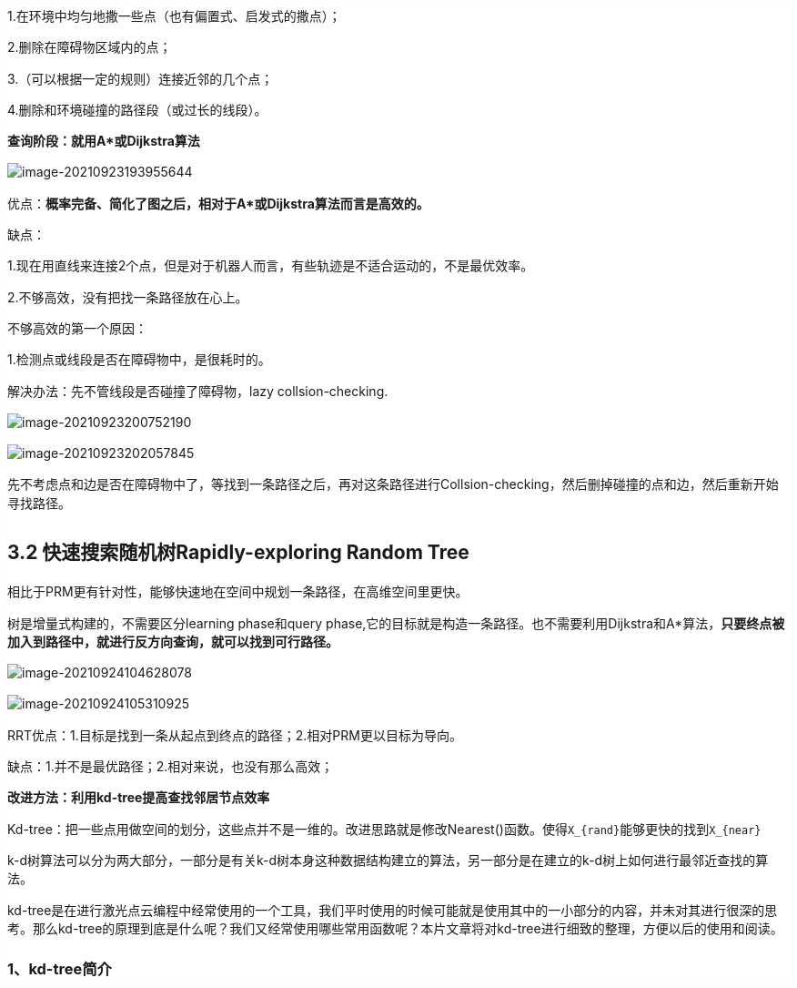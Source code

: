 1.在环境中均匀地撒一些点（也有偏置式、启发式的撒点）；

2.删除在障碍物区域内的点；

3.（可以根据一定的规则）连接近邻的几个点；

4.删除和环境碰撞的路径段（或过长的线段）。

**查询阶段：就用A*或Dijkstra算法**

![image-20210923193955644](https://raw.githubusercontent.com/Howardcl/MyImage/main/img/image-20210923193955644.png)

优点：**概率完备、简化了图之后，相对于A*或Dijkstra算法而言是高效的。**

缺点：

1.现在用直线来连接2个点，但是对于机器人而言，有些轨迹是不适合运动的，不是最优效率。

2.不够高效，没有把找一条路径放在心上。

不够高效的第一个原因：

1.检测点或线段是否在障碍物中，是很耗时的。

解决办法：先不管线段是否碰撞了障碍物，lazy collsion-checking.

![image-20210923200752190](https://raw.githubusercontent.com/Howardcl/MyImage/main/img/image-20210923200752190.png)

![image-20210923202057845](https://raw.githubusercontent.com/Howardcl/MyImage/main/img/image-20210923202057845.png)

先不考虑点和边是否在障碍物中了，等找到一条路径之后，再对这条路径进行Collsion-checking，然后删掉碰撞的点和边，然后重新开始寻找路径。



## 3.2 快速搜索随机树Rapidly-exploring Random Tree

相比于PRM更有针对性，能够快速地在空间中规划一条路径，在高维空间里更快。

树是增量式构建的，不需要区分learning phase和query phase,它的目标就是构造一条路径。也不需要利用Dijkstra和A*算法，**只要终点被加入到路径中，就进行反方向查询，就可以找到可行路径。**

![image-20210924104628078](https://raw.githubusercontent.com/Howardcl/MyImage/main/img/image-20210924104628078.png)

![image-20210924105310925](https://raw.githubusercontent.com/Howardcl/MyImage/main/img/image-20210924105310925.png)

RRT优点：1.目标是找到一条从起点到终点的路径；2.相对PRM更以目标为导向。

缺点：1.并不是最优路径；2.相对来说，也没有那么高效；



**改进方法：利用kd-tree提高查找邻居节点效率**

Kd-tree：把一些点用做空间的划分，这些点并不是一维的。改进思路就是修改Nearest()函数。使得`X_{rand}`能够更快的找到`X_{near}`

k-d树算法可以分为两大部分，一部分是有关k-d树本身这种数据结构建立的算法，另一部分是在建立的k-d树上如何进行最邻近查找的算法。

kd-tree是在进行激光点云编程中经常使用的一个工具，我们平时使用的时候可能就是使用其中的一小部分的内容，并未对其进行很深的思考。那么kd-tree的原理到底是什么呢？我们又经常使用哪些常用函数呢？本片文章将对kd-tree进行细致的整理，方便以后的使用和阅读。

### 1、kd-tree简介
